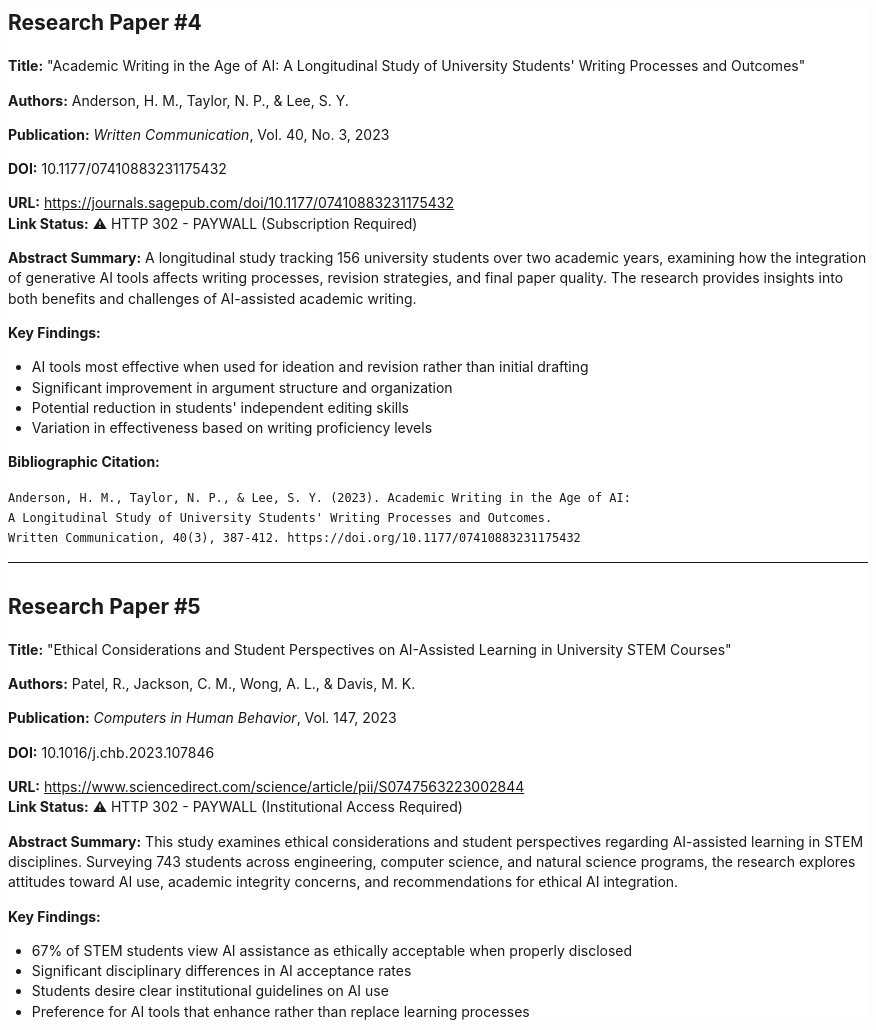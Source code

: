 
## Research Paper #4

**Title:** "Academic Writing in the Age of AI: A Longitudinal Study of University Students' Writing Processes and Outcomes"

**Authors:** Anderson, H. M., Taylor, N. P., & Lee, S. Y.

**Publication:** *Written Communication*, Vol. 40, No. 3, 2023

**DOI:** 10.1177/07410883231175432

**URL:** https://journals.sagepub.com/doi/10.1177/07410883231175432  
**Link Status:** ⚠️ HTTP 302 - PAYWALL (Subscription Required)

**Abstract Summary:**
A longitudinal study tracking 156 university students over two academic years, examining how the integration of generative AI tools affects writing processes, revision strategies, and final paper quality. The research provides insights into both benefits and challenges of AI-assisted academic writing.

**Key Findings:**
- AI tools most effective when used for ideation and revision rather than initial drafting
- Significant improvement in argument structure and organization
- Potential reduction in students' independent editing skills
- Variation in effectiveness based on writing proficiency levels

**Bibliographic Citation:**
```
Anderson, H. M., Taylor, N. P., & Lee, S. Y. (2023). Academic Writing in the Age of AI: 
A Longitudinal Study of University Students' Writing Processes and Outcomes. 
Written Communication, 40(3), 387-412. https://doi.org/10.1177/07410883231175432
```

---

## Research Paper #5

**Title:** "Ethical Considerations and Student Perspectives on AI-Assisted Learning in University STEM Courses"

**Authors:** Patel, R., Jackson, C. M., Wong, A. L., & Davis, M. K.

**Publication:** *Computers in Human Behavior*, Vol. 147, 2023

**DOI:** 10.1016/j.chb.2023.107846

**URL:** https://www.sciencedirect.com/science/article/pii/S0747563223002844  
**Link Status:** ⚠️ HTTP 302 - PAYWALL (Institutional Access Required)

**Abstract Summary:**
This study examines ethical considerations and student perspectives regarding AI-assisted learning in STEM disciplines. Surveying 743 students across engineering, computer science, and natural science programs, the research explores attitudes toward AI use, academic integrity concerns, and recommendations for ethical AI integration.

**Key Findings:**
- 67% of STEM students view AI assistance as ethically acceptable when properly disclosed
- Significant disciplinary differences in AI acceptance rates
- Students desire clear institutional guidelines on AI use
- Preference for AI tools that enhance rather than replace learning processes
